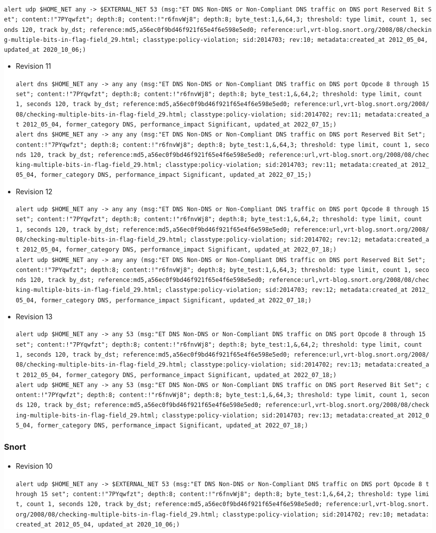   ```
  alert udp $HOME_NET any -> $EXTERNAL_NET 53 (msg:"ET DNS Non-DNS or Non-Compliant DNS traffic on DNS port Reserved Bit Set"; content:!"7PYqwfzt"; depth:8; content:!"r6fnvWj8"; depth:8; byte_test:1,&,64,3; threshold: type limit, count 1, seconds 120, track by_dst; reference:md5,a56ec0f9bd46f921f65e4f6e598e5ed0; reference:url,vrt-blog.snort.org/2008/08/checking-multiple-bits-in-flag-field_29.html; classtype:policy-violation; sid:2014703; rev:10; metadata:created_at 2012_05_04, updated_at 2020_10_06;)
  ```
- Revision 11
  ```
  alert dns $HOME_NET any -> any any (msg:"ET DNS Non-DNS or Non-Compliant DNS traffic on DNS port Opcode 8 through 15 set"; content:!"7PYqwfzt"; depth:8; content:!"r6fnvWj8"; depth:8; byte_test:1,&,64,2; threshold: type limit, count 1, seconds 120, track by_dst; reference:md5,a56ec0f9bd46f921f65e4f6e598e5ed0; reference:url,vrt-blog.snort.org/2008/08/checking-multiple-bits-in-flag-field_29.html; classtype:policy-violation; sid:2014702; rev:11; metadata:created_at 2012_05_04, former_category DNS, performance_impact Significant, updated_at 2022_07_15;)
  alert dns $HOME_NET any -> any any (msg:"ET DNS Non-DNS or Non-Compliant DNS traffic on DNS port Reserved Bit Set"; content:!"7PYqwfzt"; depth:8; content:!"r6fnvWj8"; depth:8; byte_test:1,&,64,3; threshold: type limit, count 1, seconds 120, track by_dst; reference:md5,a56ec0f9bd46f921f65e4f6e598e5ed0; reference:url,vrt-blog.snort.org/2008/08/checking-multiple-bits-in-flag-field_29.html; classtype:policy-violation; sid:2014703; rev:11; metadata:created_at 2012_05_04, former_category DNS, performance_impact Significant, updated_at 2022_07_15;)
  ```
- Revision 12
  ```
  alert udp $HOME_NET any -> any any (msg:"ET DNS Non-DNS or Non-Compliant DNS traffic on DNS port Opcode 8 through 15 set"; content:!"7PYqwfzt"; depth:8; content:!"r6fnvWj8"; depth:8; byte_test:1,&,64,2; threshold: type limit, count 1, seconds 120, track by_dst; reference:md5,a56ec0f9bd46f921f65e4f6e598e5ed0; reference:url,vrt-blog.snort.org/2008/08/checking-multiple-bits-in-flag-field_29.html; classtype:policy-violation; sid:2014702; rev:12; metadata:created_at 2012_05_04, former_category DNS, performance_impact Significant, updated_at 2022_07_18;)
  alert udp $HOME_NET any -> any any (msg:"ET DNS Non-DNS or Non-Compliant DNS traffic on DNS port Reserved Bit Set"; content:!"7PYqwfzt"; depth:8; content:!"r6fnvWj8"; depth:8; byte_test:1,&,64,3; threshold: type limit, count 1, seconds 120, track by_dst; reference:md5,a56ec0f9bd46f921f65e4f6e598e5ed0; reference:url,vrt-blog.snort.org/2008/08/checking-multiple-bits-in-flag-field_29.html; classtype:policy-violation; sid:2014703; rev:12; metadata:created_at 2012_05_04, former_category DNS, performance_impact Significant, updated_at 2022_07_18;)
  ```
- Revision 13
  ```
  alert udp $HOME_NET any -> any 53 (msg:"ET DNS Non-DNS or Non-Compliant DNS traffic on DNS port Opcode 8 through 15 set"; content:!"7PYqwfzt"; depth:8; content:!"r6fnvWj8"; depth:8; byte_test:1,&,64,2; threshold: type limit, count 1, seconds 120, track by_dst; reference:md5,a56ec0f9bd46f921f65e4f6e598e5ed0; reference:url,vrt-blog.snort.org/2008/08/checking-multiple-bits-in-flag-field_29.html; classtype:policy-violation; sid:2014702; rev:13; metadata:created_at 2012_05_04, former_category DNS, performance_impact Significant, updated_at 2022_07_18;)
  alert udp $HOME_NET any -> any 53 (msg:"ET DNS Non-DNS or Non-Compliant DNS traffic on DNS port Reserved Bit Set"; content:!"7PYqwfzt"; depth:8; content:!"r6fnvWj8"; depth:8; byte_test:1,&,64,3; threshold: type limit, count 1, seconds 120, track by_dst; reference:md5,a56ec0f9bd46f921f65e4f6e598e5ed0; reference:url,vrt-blog.snort.org/2008/08/checking-multiple-bits-in-flag-field_29.html; classtype:policy-violation; sid:2014703; rev:13; metadata:created_at 2012_05_04, former_category DNS, performance_impact Significant, updated_at 2022_07_18;)
  ```
### Snort
- Revision 10
  ```
  alert udp $HOME_NET any -> $EXTERNAL_NET 53 (msg:"ET DNS Non-DNS or Non-Compliant DNS traffic on DNS port Opcode 8 through 15 set"; content:!"7PYqwfzt"; depth:8; content:!"r6fnvWj8"; depth:8; byte_test:1,&,64,2; threshold: type limit, count 1, seconds 120, track by_dst; reference:md5,a56ec0f9bd46f921f65e4f6e598e5ed0; reference:url,vrt-blog.snort.org/2008/08/checking-multiple-bits-in-flag-field_29.html; classtype:policy-violation; sid:2014702; rev:10; metadata:created_at 2012_05_04, updated_at 2020_10_06;)
  ```
